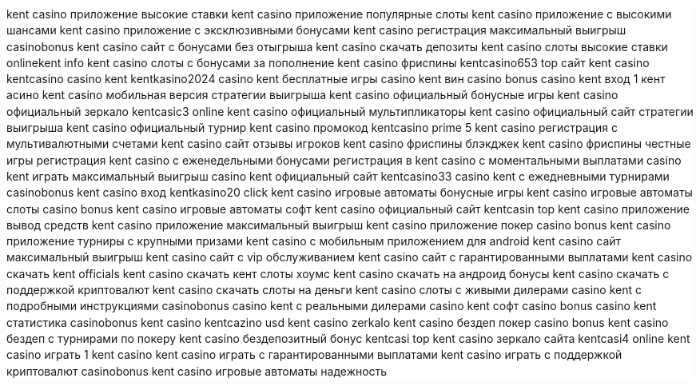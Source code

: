 kent casino приложение высокие ставки
kent casino приложение популярные слоты
kent casino приложение с высокими шансами
kent casino приложение с эксклюзивными бонусами
kent casino регистрация максимальный выигрыш casinobonus
kent casino сайт с бонусами без отыгрыша
kent casino скачать депозиты
kent casino слоты высокие ставки onlinekent info
kent casino слоты с бонусами за пополнение
kent casino фриспины kentcasino653 top
сайт kent casino kentcasino
casino kent kentkasino2024
casino kent бесплатные игры
casino kent вин casino bonus
casino kent вход 1 кент асино
kent casino мобильная версия стратегии выигрыша
kent casino официальный бонусные игры
kent casino официальный зеркало kentcasic3 online
kent casino официальный мультипликаторы
kent casino официальный сайт стратегии выигрыша
kent casino официальный турнир
kent casino промокод kentcasino prime 5
kent casino регистрация с мультивалютными счетами
kent casino сайт отзывы игроков
kent casino фриспины блэкджек
kent casino фриспины честные игры
регистрация kent casino с еженедельными бонусами
регистрация в kent casino с моментальными выплатами
casino kent играть максимальный выигрыш
casino kent официальный сайт kentcasino33
casino kent с ежедневными турнирами casinobonus
kent casino вход kentkasino20 click
kent casino игровые автоматы бонусные игры
kent casino игровые автоматы слоты casino bonus
kent casino игровые автоматы софт
kent casino официальный сайт kentcasin top
kent casino приложение вывод средств
kent casino приложение максимальный выигрыш
kent casino приложение покер casino bonus
kent casino приложение турниры с крупными призами
kent casino с мобильным приложением для android
kent casino сайт максимальный выигрыш
kent casino сайт с vip обслуживанием
kent casino сайт с гарантированными выплатами
kent casino скачать kent officials
kent casino скачать кент слоты хоумс
kent casino скачать на андроид бонусы
kent casino скачать с поддержкой криптовалют
kent casino скачать слоты на деньги
kent casino слоты с живыми дилерами
casino kent с подробными инструкциями casinobonus
casino kent с реальными дилерами
casino kent софт casino bonus
casino kent статистика casinobonus
kent casino kentcazino usd
kent casino zerkalo
kent casino бездеп покер casino bonus
kent casino бездеп с турнирами по покеру
kent casino бездепозитный бонус kentcasi top
kent casino зеркало сайта kentcasi4 online
kent casino играть 1 kent casino
kent casino играть с гарантированными выплатами
kent casino играть с поддержкой криптовалют casinobonus
kent casino игровые автоматы надежность